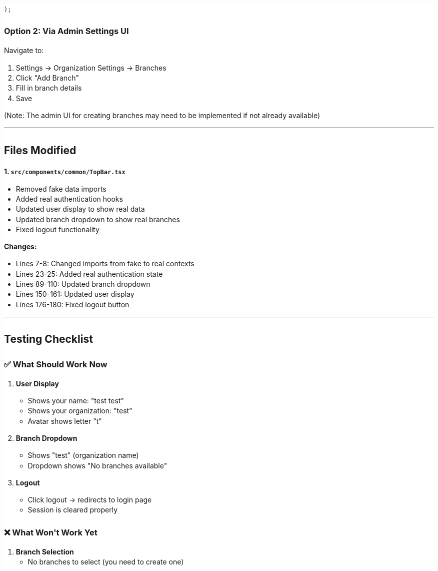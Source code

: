 ```sql
);
```

### Option 2: Via Admin Settings UI

Navigate to:
1. Settings → Organization Settings → Branches
2. Click "Add Branch"
3. Fill in branch details
4. Save

(Note: The admin UI for creating branches may need to be implemented if not already available)

---

## Files Modified

**1. `src/components/common/TopBar.tsx`**
   - Removed fake data imports
   - Added real authentication hooks
   - Updated user display to show real data
   - Updated branch dropdown to show real branches
   - Fixed logout functionality

**Changes:**
- Lines 7-8: Changed imports from fake to real contexts
- Lines 23-25: Added real authentication state
- Lines 89-110: Updated branch dropdown
- Lines 150-161: Updated user display
- Lines 176-180: Fixed logout button

---

## Testing Checklist

### ✅ What Should Work Now

1. **User Display**
   - Shows your name: "test test"
   - Shows your organization: "test"
   - Avatar shows letter "t"

2. **Branch Dropdown**
   - Shows "test" (organization name)
   - Dropdown shows "No branches available"

3. **Logout**
   - Click logout → redirects to login page
   - Session is cleared properly

### ❌ What Won't Work Yet

1. **Branch Selection**
   - No branches to select (you need to create one)
